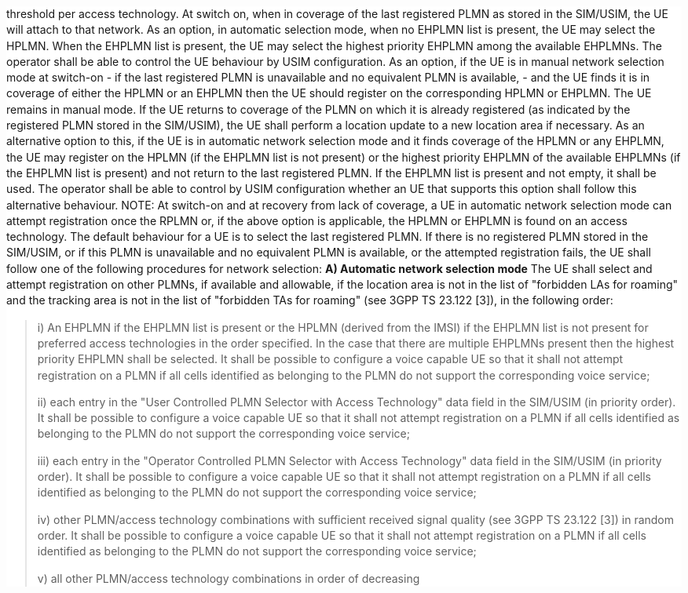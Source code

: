 threshold per access technology.
At switch on, when in coverage of the last registered PLMN as stored in the
SIM/USIM, the UE will attach to that network.
As an option, in automatic selection mode, when no EHPLMN list is present, the
UE may select the HPLMN. When the EHPLMN list is present, the UE may select
the highest priority EHPLMN among the available EHPLMNs. The operator shall be
able to control the UE behaviour by USIM configuration.
As an option, if the UE is in manual network selection mode at switch-on
\- if the last registered PLMN is unavailable and no equivalent PLMN is
available,
\- and the UE finds it is in coverage of either the HPLMN or an EHPLMN
then the UE should register on the corresponding HPLMN or EHPLMN. The UE
remains in manual mode.
If the UE returns to coverage of the PLMN on which it is already registered
(as indicated by the registered PLMN stored in the SIM/USIM), the UE shall
perform a location update to a new location area if necessary. As an
alternative option to this, if the UE is in automatic network selection mode
and it finds coverage of the HPLMN or any EHPLMN, the UE may register on the
HPLMN (if the EHPLMN list is not present) or the highest priority EHPLMN of
the available EHPLMNs (if the EHPLMN list is present) and not return to the
last registered PLMN. If the EHPLMN list is present and not empty, it shall be
used. The operator shall be able to control by USIM configuration whether an
UE that supports this option shall follow this alternative behaviour.
NOTE: At switch-on and at recovery from lack of coverage, a UE in automatic
network selection mode can attempt registration once the RPLMN or, if the
above option is applicable, the HPLMN or EHPLMN is found on an access
technology.
The default behaviour for a UE is to select the last registered PLMN.
If there is no registered PLMN stored in the SIM/USIM, or if this PLMN is
unavailable and no equivalent PLMN is available, or the attempted registration
fails, the UE shall follow one of the following procedures for network
selection:
**A) Automatic network selection mode**
The UE shall select and attempt registration on other PLMNs, if available and
allowable, if the location area is not in the list of \"forbidden LAs for
roaming\" and the tracking area is not in the list of \"forbidden TAs for
roaming\" (see 3GPP TS 23.122 [3]), in the following order:
> i) An EHPLMN if the EHPLMN list is present or the HPLMN (derived from the
> IMSI) if the EHPLMN list is not present for preferred access technologies in
> the order specified. In the case that there are multiple EHPLMNs present
> then the highest priority EHPLMN shall be selected. It shall be possible to
> configure a voice capable UE so that it shall not attempt registration on a
> PLMN if all cells identified as belonging to the PLMN do not support the
> corresponding voice service;
>
> ii) each entry in the \"User Controlled PLMN Selector with Access
> Technology\" data field in the SIM/USIM (in priority order). It shall be
> possible to configure a voice capable UE so that it shall not attempt
> registration on a PLMN if all cells identified as belonging to the PLMN do
> not support the corresponding voice service;
>
> iii) each entry in the \"Operator Controlled PLMN Selector with Access
> Technology\" data field in the SIM/USIM (in priority order). It shall be
> possible to configure a voice capable UE so that it shall not attempt
> registration on a PLMN if all cells identified as belonging to the PLMN do
> not support the corresponding voice service;
>
> iv) other PLMN/access technology combinations with sufficient received
> signal quality (see 3GPP TS 23.122 [3]) in random order. It shall be
> possible to configure a voice capable UE so that it shall not attempt
> registration on a PLMN if all cells identified as belonging to the PLMN do
> not support the corresponding voice service;
>
> v) all other PLMN/access technology combinations in order of decreasing
